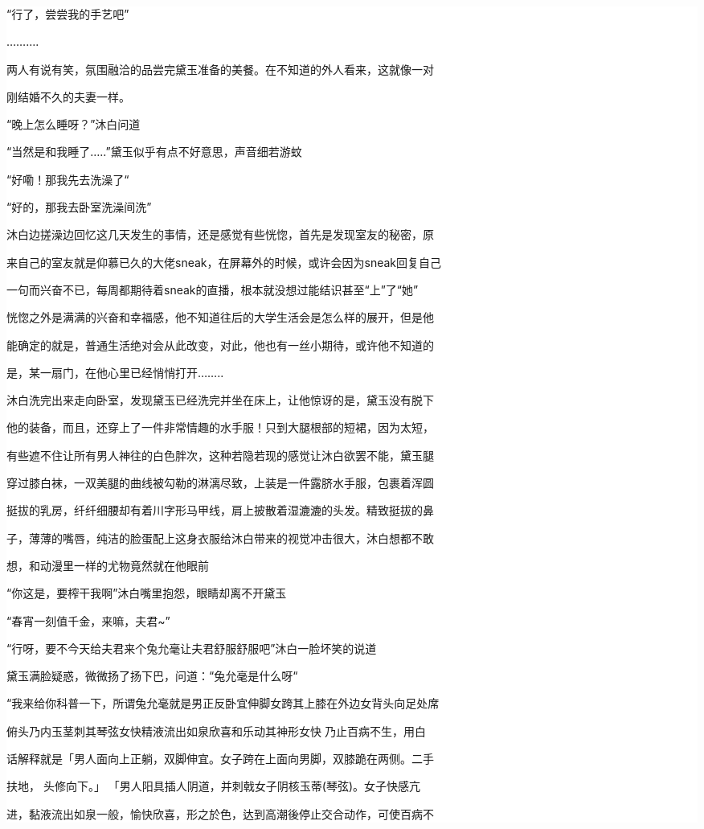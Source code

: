 “行了，尝尝我的手艺吧”

……….

两人有说有笑，氛围融洽的品尝完黛玉准备的美餐。在不知道的外人看来，这就像一对

刚结婚不久的夫妻一样。

“晚上怎么睡呀？”沐白问道



“当然是和我睡了…..”黛玉似乎有点不好意思，声音细若游蚊

“好嘞！那我先去洗澡了“



“好的，那我去卧室洗澡间洗”

沐白边搓澡边回忆这几天发生的事情，还是感觉有些恍惚，首先是发现室友的秘密，原

来自己的室友就是仰慕已久的大佬sneak，在屏幕外的时候，或许会因为sneak回复自己

一句而兴奋不已，每周都期待着sneak的直播，根本就没想过能结识甚至“上”了“她”

恍惚之外是满满的兴奋和幸福感，他不知道往后的大学生活会是怎么样的展开，但是他

能确定的就是，普通生活绝对会从此改变，对此，他也有一丝小期待，或许他不知道的

是，某一扇门，在他心里已经悄悄打开……..



沐白洗完出来走向卧室，发现黛玉已经洗完并坐在床上，让他惊讶的是，黛玉没有脱下

他的装备，而且，还穿上了一件非常情趣的水手服！只到大腿根部的短裙，因为太短，

有些遮不住让所有男人神往的白色胖次，这种若隐若现的感觉让沐白欲罢不能，黛玉腿

穿过膝白袜，一双美腿的曲线被勾勒的淋漓尽致，上装是一件露脐水手服，包裹着浑圆

挺拔的乳房，纤纤细腰却有着川字形马甲线，肩上披散着湿漉漉的头发。精致挺拔的鼻

子，薄薄的嘴唇，纯洁的脸蛋配上这身衣服给沐白带来的视觉冲击很大，沐白想都不敢

想，和动漫里一样的尤物竟然就在他眼前

“你这是，要榨干我啊”沐白嘴里抱怨，眼睛却离不开黛玉



“春宵一刻值千金，来嘛，夫君~”



“行呀，要不今天给夫君来个兔允毫让夫君舒服舒服吧”沐白一脸坏笑的说道

黛玉满脸疑惑，微微扬了扬下巴，问道：“兔允毫是什么呀“

“我来给你科普一下，所谓兔允毫就是男正反卧宜伸脚女跨其上膝在外边女背头向足处席

俯头乃内玉茎刺其琴弦女快精液流出如泉欣喜和乐动其神形女快 乃止百病不生，用白

话解释就是「男人面向上正躺，双脚伸宜。女子跨在上面向男脚，双膝跪在两侧。二手

扶地， 头修向下。」 「男人阳具插人阴道，并刺戟女子阴核玉蒂(琴弦)。女子快感亢

进，黏液流出如泉一般，愉快欣喜，形之於色，达到高潮後停止交合动作，可使百病不
